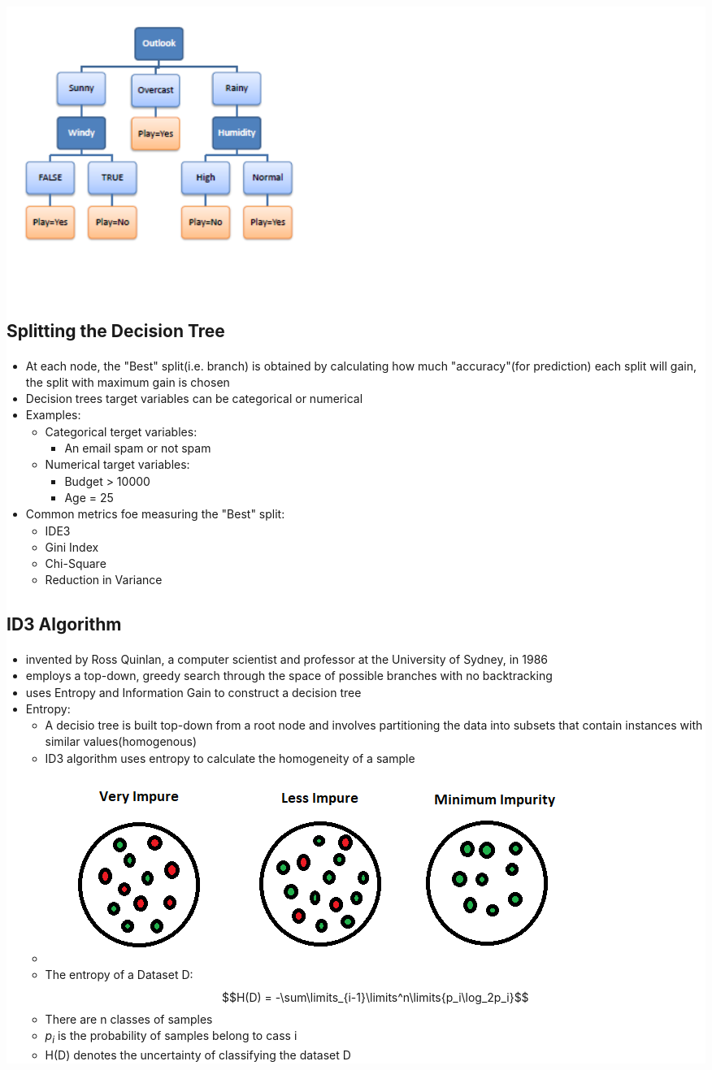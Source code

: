 ![](/Lab6/Picture4.png)

## Splitting the Decision Tree
 - At each node, the "Best" split(i.e. branch) is obtained by calculating how much "accuracy"(for prediction) each split will gain, the split with maximum gain is chosen
 - Decision trees target variables can be categorical or numerical
 - Examples:
   - Categorical terget variables:
     - An email spam or not spam
   - Numerical target variables:
     - Budget > 10000
     - Age = 25
 - Common metrics foe measuring the "Best" split:
   - IDE3
   - Gini Index
   - Chi-Square
   - Reduction in Variance
## ID3 Algorithm
 - invented by Ross Quinlan, a computer scientist and professor at the University of Sydney, in 1986
 - employs a top-down, greedy search through the space of possible branches with no backtracking
 - uses Entropy and Information Gain to construct a decision tree
 - Entropy:
   - A decisio tree is built top-down from a root node and involves partitioning the data into subsets that contain instances with similar values(homogenous)
   - ID3 algorithm uses entropy to calculate the homogeneity of a sample
   - ![](/Lab6/Picture5.png)
   - The entropy of a Dataset D:
      $$H(D) = -\sum\limits_{i-1}\limits^n\limits{p_i\log_2p_i}$$
   - There are n classes of samples
   - $p_i$ is the probability of samples belong to cass i
   - H(D) denotes the uncertainty of classifying the dataset D